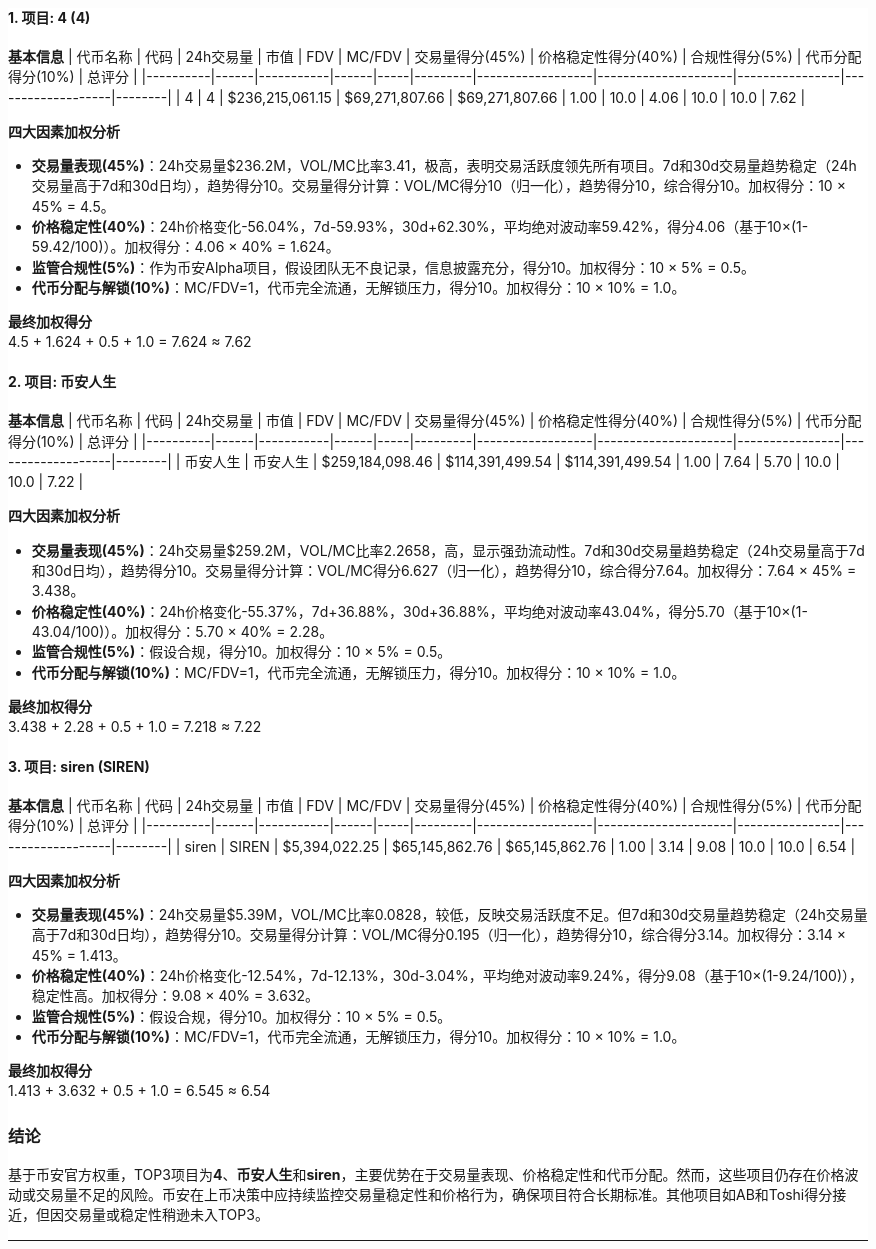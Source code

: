 #### 1. 项目: 4 (4)
**基本信息**
| 代币名称 | 代码 | 24h交易量 | 市值 | FDV | MC/FDV | 交易量得分(45%) | 价格稳定性得分(40%) | 合规性得分(5%) | 代币分配得分(10%) | 总评分 |
|----------|------|-----------|------|-----|---------|------------------|---------------------|----------------|-------------------|--------|
| 4        | 4    | $236,215,061.15 | $69,271,807.66 | $69,271,807.66 | 1.00 | 10.0 | 4.06 | 10.0 | 10.0 | 7.62 |

**四大因素加权分析**
- **交易量表现(45%)**：24h交易量$236.2M，VOL/MC比率3.41，极高，表明交易活跃度领先所有项目。7d和30d交易量趋势稳定（24h交易量高于7d和30d日均），趋势得分10。交易量得分计算：VOL/MC得分10（归一化），趋势得分10，综合得分10。加权得分：10 × 45% = 4.5。
- **价格稳定性(40%)**：24h价格变化-56.04%，7d-59.93%，30d+62.30%，平均绝对波动率59.42%，得分4.06（基于10×(1-59.42/100)）。加权得分：4.06 × 40% = 1.624。
- **监管合规性(5%)**：作为币安Alpha项目，假设团队无不良记录，信息披露充分，得分10。加权得分：10 × 5% = 0.5。
- **代币分配与解锁(10%)**：MC/FDV=1，代币完全流通，无解锁压力，得分10。加权得分：10 × 10% = 1.0。

**最终加权得分**  
4.5 + 1.624 + 0.5 + 1.0 = 7.624 ≈ 7.62

#### 2. 项目: 币安人生
**基本信息**
| 代币名称 | 代码 | 24h交易量 | 市值 | FDV | MC/FDV | 交易量得分(45%) | 价格稳定性得分(40%) | 合规性得分(5%) | 代币分配得分(10%) | 总评分 |
|----------|------|-----------|------|-----|---------|------------------|---------------------|----------------|-------------------|--------|
| 币安人生 | 币安人生 | $259,184,098.46 | $114,391,499.54 | $114,391,499.54 | 1.00 | 7.64 | 5.70 | 10.0 | 10.0 | 7.22 |

**四大因素加权分析**
- **交易量表现(45%)**：24h交易量$259.2M，VOL/MC比率2.2658，高，显示强劲流动性。7d和30d交易量趋势稳定（24h交易量高于7d和30d日均），趋势得分10。交易量得分计算：VOL/MC得分6.627（归一化），趋势得分10，综合得分7.64。加权得分：7.64 × 45% = 3.438。
- **价格稳定性(40%)**：24h价格变化-55.37%，7d+36.88%，30d+36.88%，平均绝对波动率43.04%，得分5.70（基于10×(1-43.04/100)）。加权得分：5.70 × 40% = 2.28。
- **监管合规性(5%)**：假设合规，得分10。加权得分：10 × 5% = 0.5。
- **代币分配与解锁(10%)**：MC/FDV=1，代币完全流通，无解锁压力，得分10。加权得分：10 × 10% = 1.0。

**最终加权得分**  
3.438 + 2.28 + 0.5 + 1.0 = 7.218 ≈ 7.22

#### 3. 项目: siren (SIREN)
**基本信息**
| 代币名称 | 代码 | 24h交易量 | 市值 | FDV | MC/FDV | 交易量得分(45%) | 价格稳定性得分(40%) | 合规性得分(5%) | 代币分配得分(10%) | 总评分 |
|----------|------|-----------|------|-----|---------|------------------|---------------------|----------------|-------------------|--------|
| siren    | SIREN | $5,394,022.25 | $65,145,862.76 | $65,145,862.76 | 1.00 | 3.14 | 9.08 | 10.0 | 10.0 | 6.54 |

**四大因素加权分析**
- **交易量表现(45%)**：24h交易量$5.39M，VOL/MC比率0.0828，较低，反映交易活跃度不足。但7d和30d交易量趋势稳定（24h交易量高于7d和30d日均），趋势得分10。交易量得分计算：VOL/MC得分0.195（归一化），趋势得分10，综合得分3.14。加权得分：3.14 × 45% = 1.413。
- **价格稳定性(40%)**：24h价格变化-12.54%，7d-12.13%，30d-3.04%，平均绝对波动率9.24%，得分9.08（基于10×(1-9.24/100)），稳定性高。加权得分：9.08 × 40% = 3.632。
- **监管合规性(5%)**：假设合规，得分10。加权得分：10 × 5% = 0.5。
- **代币分配与解锁(10%)**：MC/FDV=1，代币完全流通，无解锁压力，得分10。加权得分：10 × 10% = 1.0。

**最终加权得分**  
1.413 + 3.632 + 0.5 + 1.0 = 6.545 ≈ 6.54

### 结论
基于币安官方权重，TOP3项目为**4**、**币安人生**和**siren**，主要优势在于交易量表现、价格稳定性和代币分配。然而，这些项目仍存在价格波动或交易量不足的风险。币安在上币决策中应持续监控交易量稳定性和价格行为，确保项目符合长期标准。其他项目如AB和Toshi得分接近，但因交易量或稳定性稍逊未入TOP3。

---